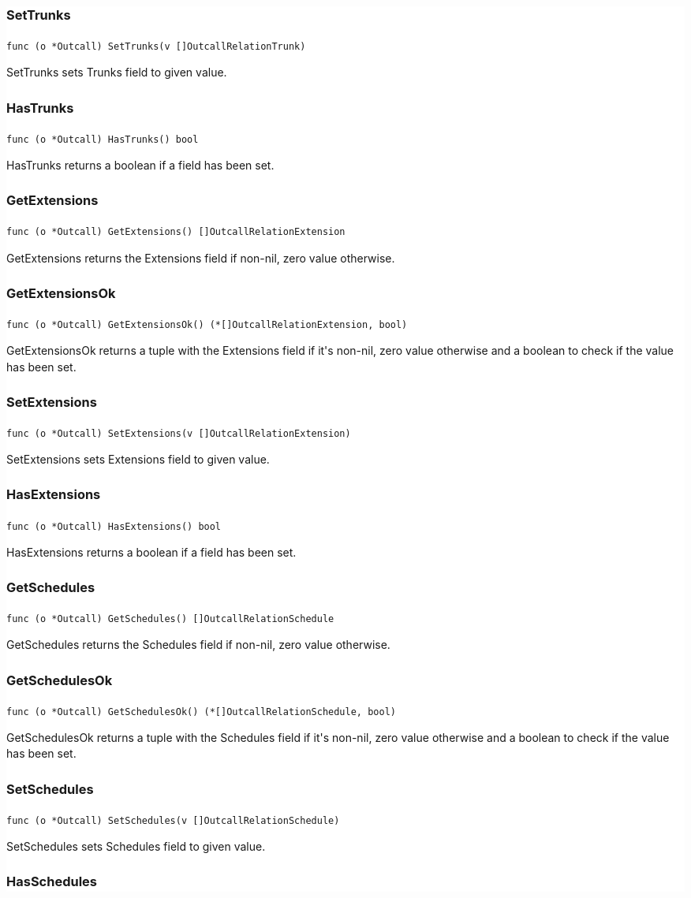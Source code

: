 ### SetTrunks

`func (o *Outcall) SetTrunks(v []OutcallRelationTrunk)`

SetTrunks sets Trunks field to given value.

### HasTrunks

`func (o *Outcall) HasTrunks() bool`

HasTrunks returns a boolean if a field has been set.

### GetExtensions

`func (o *Outcall) GetExtensions() []OutcallRelationExtension`

GetExtensions returns the Extensions field if non-nil, zero value otherwise.

### GetExtensionsOk

`func (o *Outcall) GetExtensionsOk() (*[]OutcallRelationExtension, bool)`

GetExtensionsOk returns a tuple with the Extensions field if it's non-nil, zero value otherwise
and a boolean to check if the value has been set.

### SetExtensions

`func (o *Outcall) SetExtensions(v []OutcallRelationExtension)`

SetExtensions sets Extensions field to given value.

### HasExtensions

`func (o *Outcall) HasExtensions() bool`

HasExtensions returns a boolean if a field has been set.

### GetSchedules

`func (o *Outcall) GetSchedules() []OutcallRelationSchedule`

GetSchedules returns the Schedules field if non-nil, zero value otherwise.

### GetSchedulesOk

`func (o *Outcall) GetSchedulesOk() (*[]OutcallRelationSchedule, bool)`

GetSchedulesOk returns a tuple with the Schedules field if it's non-nil, zero value otherwise
and a boolean to check if the value has been set.

### SetSchedules

`func (o *Outcall) SetSchedules(v []OutcallRelationSchedule)`

SetSchedules sets Schedules field to given value.

### HasSchedules

